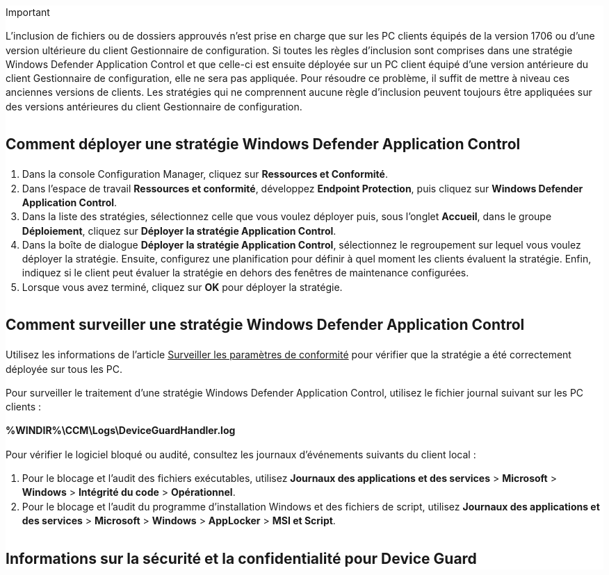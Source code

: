 >[!IMPORTANT]
>L’inclusion de fichiers ou de dossiers approuvés n’est prise en charge que sur les PC clients équipés de la version 1706 ou d’une version ultérieure du client Gestionnaire de configuration. Si toutes les règles d’inclusion sont comprises dans une stratégie Windows Defender Application Control et que celle-ci est ensuite déployée sur un PC client équipé d’une version antérieure du client Gestionnaire de configuration, elle ne sera pas appliquée. Pour résoudre ce problème, il suffit de mettre à niveau ces anciennes versions de clients. Les stratégies qui ne comprennent aucune règle d’inclusion peuvent toujours être appliquées sur des versions antérieures du client Gestionnaire de configuration.

## <a name="how-to-deploy-a-windows-defender-application-control-policy"></a>Comment déployer une stratégie Windows Defender Application Control
1.  Dans la console Configuration Manager, cliquez sur **Ressources et Conformité**.
2.  Dans l’espace de travail **Ressources et conformité**, développez **Endpoint Protection**, puis cliquez sur **Windows Defender Application Control**.
3.  Dans la liste des stratégies, sélectionnez celle que vous voulez déployer puis, sous l’onglet **Accueil**, dans le groupe **Déploiement**, cliquez sur **Déployer la stratégie Application Control**.
4.  Dans la boîte de dialogue **Déployer la stratégie Application Control**, sélectionnez le regroupement sur lequel vous voulez déployer la stratégie. Ensuite, configurez une planification pour définir à quel moment les clients évaluent la stratégie. Enfin, indiquez si le client peut évaluer la stratégie en dehors des fenêtres de maintenance configurées.
5.  Lorsque vous avez terminé, cliquez sur **OK** pour déployer la stratégie. 




## <a name="how-to-monitor-a-windows-defender-application-control-policy"></a>Comment surveiller une stratégie Windows Defender Application Control

Utilisez les informations de l’article [Surveiller les paramètres de conformité](/sccm/compliance/deploy-use/monitor-compliance-settings) pour vérifier que la stratégie a été correctement déployée sur tous les PC.

Pour surveiller le traitement d’une stratégie Windows Defender Application Control, utilisez le fichier journal suivant sur les PC clients :

**%WINDIR%\CCM\Logs\DeviceGuardHandler.log**

Pour vérifier le logiciel bloqué ou audité, consultez les journaux d’événements suivants du client local :

1.  Pour le blocage et l’audit des fichiers exécutables, utilisez **Journaux des applications et des services** > **Microsoft** > **Windows** > **Intégrité du code** > **Opérationnel**.
2.  Pour le blocage et l’audit du programme d’installation Windows et des fichiers de script, utilisez **Journaux des applications et des services** > **Microsoft** > **Windows** > **AppLocker** > **MSI et Script**.




## <a name="security-and-privacy-information-for-device-guard"></a>Informations sur la sécurité et la confidentialité pour Device Guard
